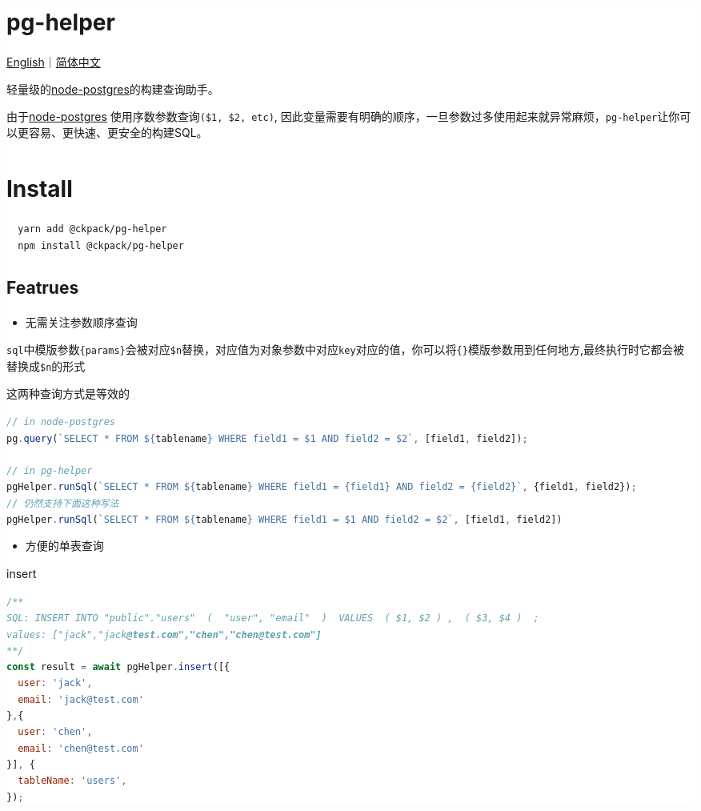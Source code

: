 # pg-helper

[English](https://github.com/ckpack/pg-helper/blob/main//README.md)｜[简体中文](https://github.com/ckpack/pg-helper/blob/main//README_CN.md)

轻量级的[node-postgres](https://node-postgres.com/)的构建查询助手。

由于[node-postgres](https://node-postgres.com/) 使用序数参数查询`($1, $2, etc)`, 因此变量需要有明确的顺序，一旦参数过多使用起来就异常麻烦，`pg-helper`让你可以更容易、更快速、更安全的构建SQL。

# Install

```shell
  yarn add @ckpack/pg-helper
  npm install @ckpack/pg-helper
```


## Featrues

+ 无需关注参数顺序查询

`sql`中模版参数`{params}`会被对应`$n`替换，对应值为对象参数中对应`key`对应的值，你可以将`{}`模版参数用到任何地方,最终执行时它都会被替换成`$n`的形式

这两种查询方式是等效的

```js
// in node-postgres
pg.query(`SELECT * FROM ${tablename} WHERE field1 = $1 AND field2 = $2`, [field1, field2]);

// in pg-helper 
pgHelper.runSql(`SELECT * FROM ${tablename} WHERE field1 = {field1} AND field2 = {field2}`, {field1, field2});
// 仍然支持下面这种写法
pgHelper.runSql(`SELECT * FROM ${tablename} WHERE field1 = $1 AND field2 = $2`, [field1, field2])
```

+ 方便的单表查询

insert

```js
/**
SQL: INSERT INTO "public"."users"  (  "user", "email"  )  VALUES  ( $1, $2 ) ,  ( $3, $4 )  ;
values: ["jack","jack@test.com","chen","chen@test.com"]
**/
const result = await pgHelper.insert([{
  user: 'jack',
  email: 'jack@test.com'
},{
  user: 'chen',
  email: 'chen@test.com'
}], {
  tableName: 'users',
});
```
